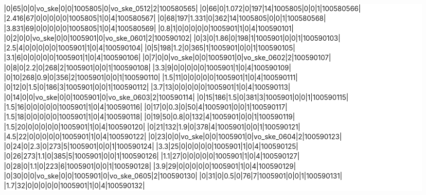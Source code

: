 |0|65|0|0|vo_ske|0|0|1005805|0|vo_ske_0512|2|100580565|
|0|66|0|1.072|0|197|14|1005805|0|0|1|100580566|
|2.416|67|0|0|0|0|0|1005805|1|0|4|100580567|
|0|68|197|1.331|0|362|14|1005805|0|0|1|100580568|
|3.831|69|0|0|0|0|0|1005805|1|0|4|100580569|
|0.8|1|0|0|0|0|0|1005901|1|0|4|100590101|
|0|2|0|0|vo_ske|0|0|1005901|0|vo_ske_0601|2|100590102|
|0|3|0|1.86|0|198|1|1005901|0|0|1|100590103|
|2.5|4|0|0|0|0|0|1005901|1|0|4|100590104|
|0|5|198|1.2|0|365|1|1005901|0|0|1|100590105|
|3.1|6|0|0|0|0|0|1005901|1|0|4|100590106|
|0|7|0|0|vo_ske|0|0|1005901|0|vo_ske_0602|2|100590107|
|0|8|0|2.2|0|268|2|1005901|0|0|1|100590108|
|3.3|9|0|0|0|0|0|1005901|1|0|4|100590109|
|0|10|268|0.9|0|356|2|1005901|0|0|1|100590110|
|1.5|11|0|0|0|0|0|1005901|1|0|4|100590111|
|0|12|0|1.5|0|186|3|1005901|0|0|1|100590112|
|3.7|13|0|0|0|0|0|1005901|1|0|4|100590113|
|0|14|0|0|vo_ske|0|0|1005901|0|vo_ske_0603|2|100590114|
|0|15|186|1.5|0|381|3|1005901|0|0|1|100590115|
|1.5|16|0|0|0|0|0|1005901|1|0|4|100590116|
|0|17|0|0.3|0|50|4|1005901|0|0|1|100590117|
|1.5|18|0|0|0|0|0|1005901|1|0|4|100590118|
|0|19|50|0.8|0|132|4|1005901|0|0|1|100590119|
|1.5|20|0|0|0|0|0|1005901|1|0|4|100590120|
|0|21|132|1.9|0|378|4|1005901|0|0|1|100590121|
|4.5|22|0|0|0|0|0|1005901|1|0|4|100590122|
|0|23|0|0|vo_ske|0|0|1005901|0|vo_ske_0604|2|100590123|
|0|24|0|2.3|0|273|5|1005901|0|0|1|100590124|
|3.3|25|0|0|0|0|0|1005901|1|0|4|100590125|
|0|26|273|1.1|0|385|5|1005901|0|0|1|100590126|
|1.1|27|0|0|0|0|0|1005901|1|0|4|100590127|
|0|28|0|1.1|0|223|6|1005901|0|0|1|100590128|
|3.9|29|0|0|0|0|0|1005901|1|0|4|100590129|
|0|30|0|0|vo_ske|0|0|1005901|0|vo_ske_0605|2|100590130|
|0|31|0|0.5|0|76|7|1005901|0|0|1|100590131|
|1.7|32|0|0|0|0|0|1005901|1|0|4|100590132|